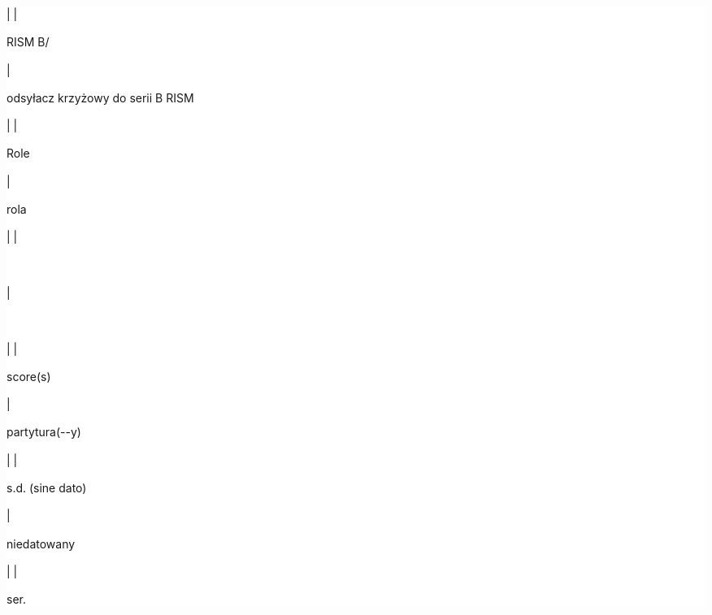  |
| 

RISM B/

 | 

odsyłacz krzyżowy do serii B RISM

 |
| 

Role

 | 

rola

 |
| 

&nbsp;

 | 

&nbsp;

 |
| 

score(s)

 | 

partytura(--y)

 |
| 

s.d. (sine dato)

 | 

niedatowany

 |
| 

ser.
